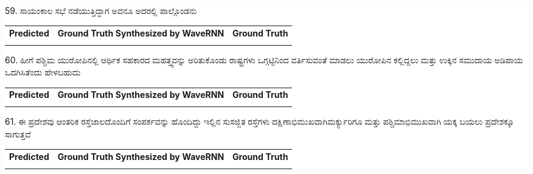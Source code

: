 
<p class="text">59. ಸಾಯಂಕಾಲ ಸಭೆ ನಡೆಯುತ್ತಿದ್ದಾಗ ಅವನೂ ಅದರಲ್ಲಿ ಪಾಲ್ಗೊಂಡನು </p>
<table>
  <tbody>
    <tr>
      <td style="text-align: center"><b>Predicted</b></td>
      <td style="text-align: center"><b>Ground Truth Synthesized by WaveRNN</b></td>
      <td style="text-align: center"><b>Ground Truth</b></td>
    </tr>
    <tr>
      <td style="text-align: center"><audio src="fastspeech_prediction_june_13_latest_backed_64k_ckpt_48k/17_1_46_prediction_fastspeech.wav" controls="" preload=""></audio></td>
      <td style="text-align: center"><audio src="wavernn_synthesized_test_audios/17_1_46_wavernn_synthesized_target.wav" controls="" preload=""></audio></td>
      <td style="text-align: center"><audio src="test_audios/17_1_46.wav" controls="" preload=""></audio></td>
    </tr>
  </tbody>
</table>


<p class="text">60. ಹೀಗೆ ಪಶ್ಚಿಮ ಯುರೋಪಿನಲ್ಲಿ ಆರ್ಥಿಕ ಸಹಕಾರದ ಮಹತ್ತ್ವವನ್ನು ಅರಿತುಕೊಂಡು ರಾಷ್ಟ್ರಗಳು ಒಗ್ಗಟ್ಟಿನಿಂದ ವರ್ತಿಸುವಂತೆ ಮಾಡಲು ಯುರೋಪಿನ ಕಲ್ಲಿದ್ದಲು ಮತ್ತು ಉಕ್ಕಿನ ಸಮುದಾಯ ಅಡಿಪಾಯ ಒದಗಿಸಿತೆಂದು ಹೇಳಬಹುದು </p>
<table>
  <tbody>
    <tr>
      <td style="text-align: center"><b>Predicted</b></td>
      <td style="text-align: center"><b>Ground Truth Synthesized by WaveRNN</b></td>
      <td style="text-align: center"><b>Ground Truth</b></td>
    </tr>
    <tr>
      <td style="text-align: center"><audio src="fastspeech_prediction_june_13_latest_backed_64k_ckpt_48k/14_2_36_prediction_fastspeech.wav" controls="" preload=""></audio></td>
      <td style="text-align: center"><audio src="wavernn_synthesized_test_audios/14_2_36_wavernn_synthesized_target.wav" controls="" preload=""></audio></td>
      <td style="text-align: center"><audio src="test_audios/14_2_36.wav" controls="" preload=""></audio></td>
    </tr>
  </tbody>
</table>


<p class="text">61. ಈ ಪ್ರದೇಶವು ಆಂತರಿಕ ರಸ್ತೆಜಾಲದೊಂದಿಗೆ ಸಂಪರ್ಕವನ್ನು ಹೊಂದಿದ್ದು ಇಲ್ಲಿನ ಸುಸಜ್ಜಿತ ರಸ್ತೆಗಳು ದಕ್ಷಿಣಾಭಿಮುಖವಾಗಿಮರ್ಕ್ಯುರಿಗೂ ಮತ್ತು ಪಶ್ಚಿಮಾಭಿಮುಖವಾಗಿ ಯಕ್ಕ ಬಯಲು ಪ್ರದೇಶಕ್ಕೂ ಸಾಗುತ್ತವೆ </p>
<table>
  <tbody>
    <tr>
      <td style="text-align: center"><b>Predicted</b></td>
      <td style="text-align: center"><b>Ground Truth Synthesized by WaveRNN</b></td>
      <td style="text-align: center"><b>Ground Truth</b></td>
    </tr>
    <tr>
      <td style="text-align: center"><audio src="fastspeech_prediction_june_13_latest_backed_64k_ckpt_48k/33_1_61_prediction_fastspeech.wav" controls="" preload=""></audio></td>
      <td style="text-align: center"><audio src="wavernn_synthesized_test_audios/33_1_61_wavernn_synthesized_target.wav" controls="" preload=""></audio></td>
      <td style="text-align: center"><audio src="test_audios/33_1_61.wav" controls="" preload=""></audio></td>
    </tr>
  </tbody>
</table>
